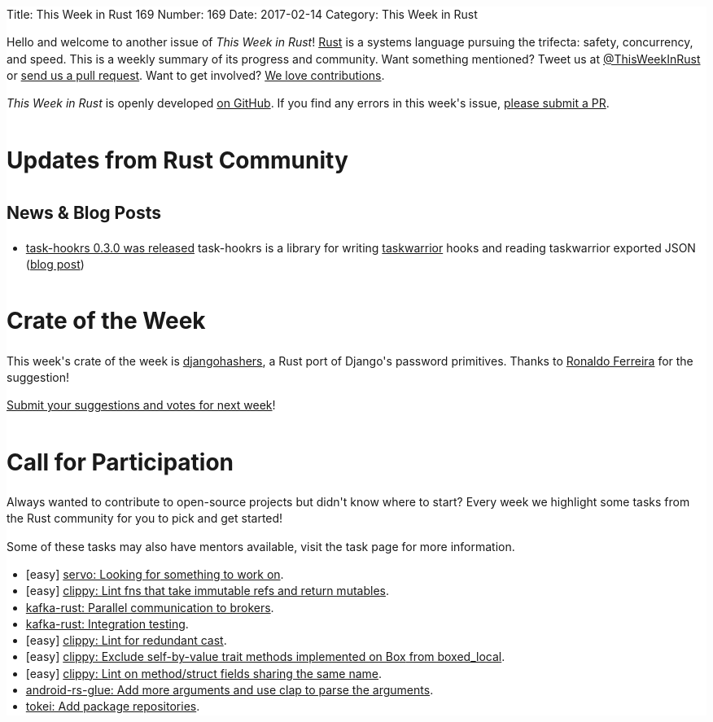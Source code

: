 Title: This Week in Rust 169
Number: 169
Date: 2017-02-14
Category: This Week in Rust

Hello and welcome to another issue of *This Week in Rust*!
[Rust](http://rust-lang.org) is a systems language pursuing the trifecta: safety, concurrency, and speed.
This is a weekly summary of its progress and community.
Want something mentioned? Tweet us at [@ThisWeekInRust](https://twitter.com/ThisWeekInRust) or [send us a pull request](https://github.com/cmr/this-week-in-rust).
Want to get involved? [We love contributions](https://github.com/rust-lang/rust/blob/master/CONTRIBUTING.md).

*This Week in Rust* is openly developed [on GitHub](https://github.com/cmr/this-week-in-rust).
If you find any errors in this week's issue, [please submit a PR](https://github.com/cmr/this-week-in-rust/pulls).

# Updates from Rust Community

## News & Blog Posts

* [task-hookrs 0.3.0 was released](https://github.com/matthiasbeyer/task-hookrs/) task-hookrs is a library for writing [taskwarrior](https://taskwarrior.org/) hooks and reading taskwarrior exported JSON ([blog post](https://beyermatthias.de/blog/2017/02/09/task-hookrs-0-3-0/))

# Crate of the Week

This week's crate of the week is [djangohashers](https://crates.io/crates/djangohashers), a Rust port of Django's password primitives. Thanks to [Ronaldo Ferreira](https://users.rust-lang.org/users/Racum) for the suggestion!

[Submit your suggestions and votes for next week][submit_crate]!

[submit_crate]: https://users.rust-lang.org/t/crate-of-the-week/2704

# Call for Participation

Always wanted to contribute to open-source projects but didn't know where to start?
Every week we highlight some tasks from the Rust community for you to pick and get started!

Some of these tasks may also have mentors available, visit the task page for more information.

* [easy] [servo: Looking for something to work on](https://github.com/servo/servo/issues/15162).
* [easy] [clippy: Lint fns that take immutable refs and return mutables](https://github.com/Manishearth/rust-clippy/issues/1507).
* [kafka-rust: Parallel communication to brokers](https://github.com/spicavigo/kafka-rust/issues/63).
* [kafka-rust: Integration testing](https://github.com/spicavigo/kafka-rust/issues/138).
* [easy] [clippy: Lint for redundant cast](https://github.com/Manishearth/rust-clippy/issues/1497).
* [easy] [clippy: Exclude self-by-value trait methods implemented on Box<T> from boxed_local](https://github.com/Manishearth/rust-clippy/issues/1478).
* [easy] [clippy: Lint on method/struct fields sharing the same name](https://github.com/Manishearth/rust-clippy/issues/1481).
* [android-rs-glue: Add more arguments and use clap to parse the arguments](https://github.com/tomaka/android-rs-glue/issues/115).
* [tokei: Add package repositories](https://github.com/Aaronepower/tokei/issues/92).


[guidelines]: https://users.rust-lang.org/t/twir-call-for-participation/4821
[merged]: https://github.com/issues?q=is%3Apr+org%3Arust-lang+is%3Amerged+merged%3A2017-01-30..2017-02-06
[fcp]: https://github.com/rust-lang/rfcs/labels/final-comment-period
[calendar]: https://www.google.com/calendar/embed?src=apd9vmbc22egenmtu5l6c5jbfc%40group.calendar.google.com
[community]: mailto:community-team@rust-lang.org
[jer]: https://github.com/badboy
[colin_kiegel]: https://users.rust-lang.org/users/colin_kiegel/activity
[florob]: https://users.rust-lang.org/users/florob/activity
[rust.cologne]: http://rust.cologne/
[brson]: https://github.com/brson
[Yamakaky]: https://github.com/Yamakaky
[error-chain]: https://github.com/brson/error-chain
[submit]: http://users.rust-lang.org/t/twir-quote-of-the-week/328